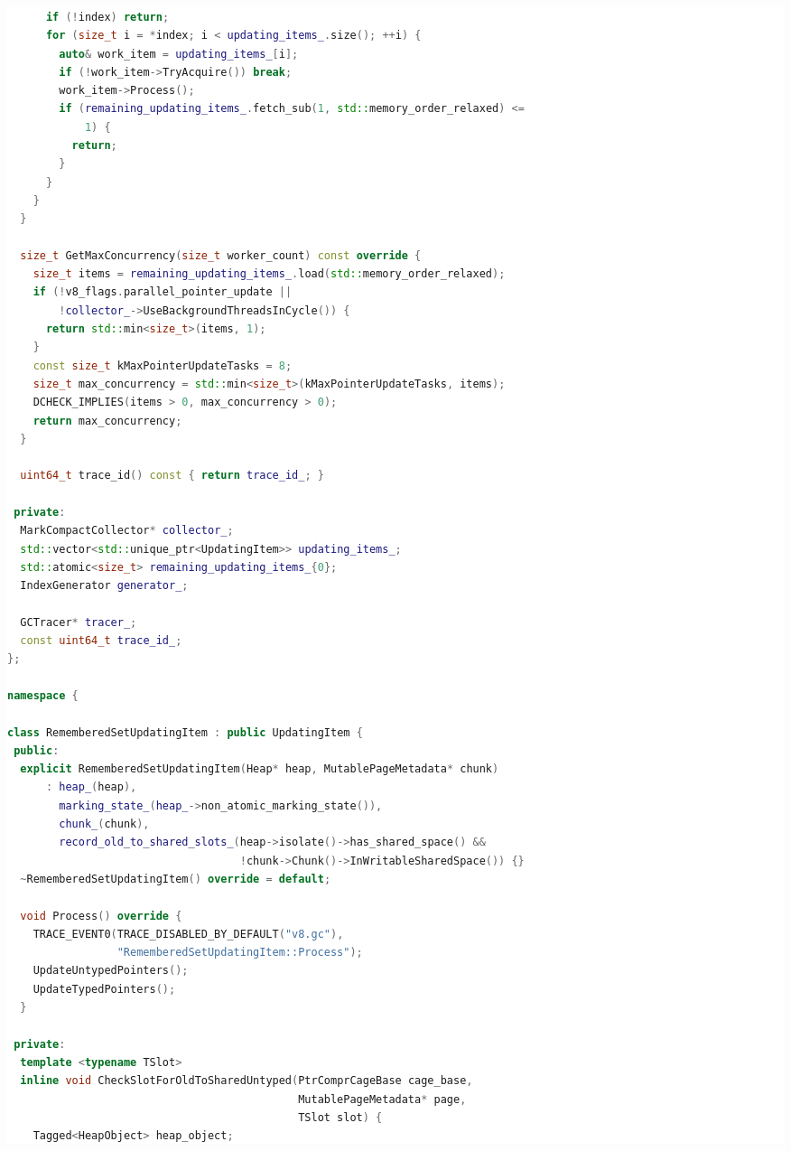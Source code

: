 ```cpp
      if (!index) return;
      for (size_t i = *index; i < updating_items_.size(); ++i) {
        auto& work_item = updating_items_[i];
        if (!work_item->TryAcquire()) break;
        work_item->Process();
        if (remaining_updating_items_.fetch_sub(1, std::memory_order_relaxed) <=
            1) {
          return;
        }
      }
    }
  }

  size_t GetMaxConcurrency(size_t worker_count) const override {
    size_t items = remaining_updating_items_.load(std::memory_order_relaxed);
    if (!v8_flags.parallel_pointer_update ||
        !collector_->UseBackgroundThreadsInCycle()) {
      return std::min<size_t>(items, 1);
    }
    const size_t kMaxPointerUpdateTasks = 8;
    size_t max_concurrency = std::min<size_t>(kMaxPointerUpdateTasks, items);
    DCHECK_IMPLIES(items > 0, max_concurrency > 0);
    return max_concurrency;
  }

  uint64_t trace_id() const { return trace_id_; }

 private:
  MarkCompactCollector* collector_;
  std::vector<std::unique_ptr<UpdatingItem>> updating_items_;
  std::atomic<size_t> remaining_updating_items_{0};
  IndexGenerator generator_;

  GCTracer* tracer_;
  const uint64_t trace_id_;
};

namespace {

class RememberedSetUpdatingItem : public UpdatingItem {
 public:
  explicit RememberedSetUpdatingItem(Heap* heap, MutablePageMetadata* chunk)
      : heap_(heap),
        marking_state_(heap_->non_atomic_marking_state()),
        chunk_(chunk),
        record_old_to_shared_slots_(heap->isolate()->has_shared_space() &&
                                    !chunk->Chunk()->InWritableSharedSpace()) {}
  ~RememberedSetUpdatingItem() override = default;

  void Process() override {
    TRACE_EVENT0(TRACE_DISABLED_BY_DEFAULT("v8.gc"),
                 "RememberedSetUpdatingItem::Process");
    UpdateUntypedPointers();
    UpdateTypedPointers();
  }

 private:
  template <typename TSlot>
  inline void CheckSlotForOldToSharedUntyped(PtrComprCageBase cage_base,
                                             MutablePageMetadata* page,
                                             TSlot slot) {
    Tagged<HeapObject> heap_object;

```